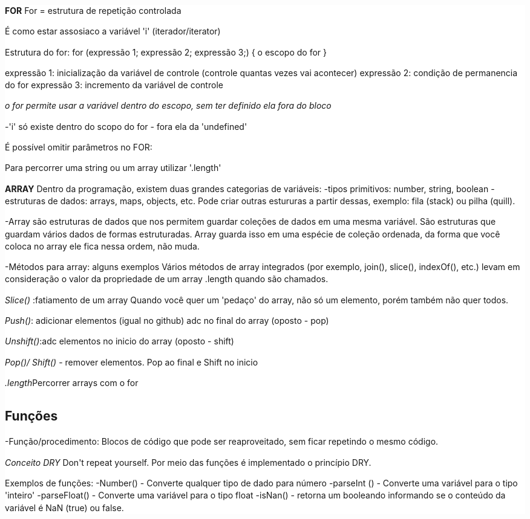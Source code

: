 **FOR**
For = estrutura de repetição controlada

É como estar assosiaco a variável 'i' (iterador/iterator)

Estrutura do for:
for (expressão 1; expressão 2; expressão 3;) {
o escopo do for
}

expressão 1: inicialização da variável de controle (controle quantas vezes vai acontecer)
expressão 2: condição de permanencia do for
expressão 3: incremento da variável de controle

_o for permite usar a variável dentro do escopo, sem ter definido ela fora do bloco_

-'i' só existe dentro do scopo do for - fora ela da 'undefined'

É possível omitir parâmetros no FOR:

Para percorrer uma string ou um array utilizar '.length'

**ARRAY**
Dentro da programação, existem duas grandes categorias de variáveis:
-tipos primitivos: number, string, boolean
-estruturas de dados: arrays, maps, objects, etc.
Pode criar outras estururas a partir dessas, exemplo: fila (stack) ou pilha (quill).

-Array são estruturas de dados que nos permitem guardar coleções de dados em uma mesma variável.
São estruturas que guardam vários dados de formas estruturadas.
Array guarda isso em uma espécie de coleção ordenada, da forma que você coloca no array ele fica nessa ordem, não muda.

-Métodos para array: alguns exemplos
Vários métodos de array integrados (por exemplo, join(), slice(), indexOf(), etc.) levam em consideração o valor da propriedade de um array .length quando são chamados.

_Slice()_ :fatiamento de um array
Quando você quer um 'pedaço' do array, não só um elemento, porém também não quer todos.

_Push()_: adicionar elementos (igual no github) adc no final do array (oposto - pop)

_Unshift()_:adc elementos no inicio do array (oposto - shift)

_Pop()/ Shift()_ - remover elementos. Pop ao final e Shift no inicio

*.length*Percorrer arrays com o for

## Funções

-Função/procedimento: Blocos de código que pode ser reaproveitado, sem ficar repetindo o mesmo código.

_Conceito DRY_
Don't repeat yourself.
Por meio das funções é implementado o princípio DRY.

Exemplos de funções:
-Number() - Converte qualquer tipo de dado para número
-parseInt () - Converte uma variável para o tipo 'inteiro'
-parseFloat() - Converte uma variável para o tipo float
-isNan() - retorna um booleando informando se o conteúdo da variável é NaN (true) ou false.
